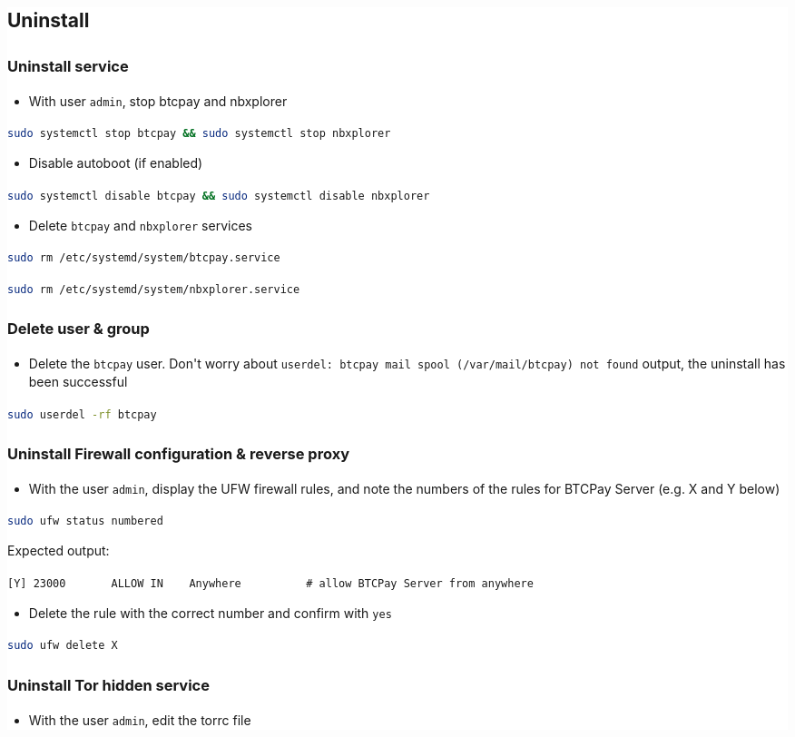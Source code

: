 ## Uninstall

### Uninstall service

* With user `admin`, stop btcpay and nbxplorer

```bash
sudo systemctl stop btcpay && sudo systemctl stop nbxplorer
```

* Disable autoboot (if enabled)

```bash
sudo systemctl disable btcpay && sudo systemctl disable nbxplorer
```

* Delete `btcpay` and `nbxplorer` services

```bash
sudo rm /etc/systemd/system/btcpay.service
```

```bash
sudo rm /etc/systemd/system/nbxplorer.service
```

### Delete user & group

* Delete the `btcpay` user. Don't worry about `userdel: btcpay mail spool (/var/mail/btcpay) not found` output, the uninstall has been successful

```bash
sudo userdel -rf btcpay
```

### Uninstall Firewall **configuration** & reverse proxy

* With the user `admin`, display the UFW firewall rules, and note the numbers of the rules for BTCPay Server (e.g. X and Y below)

```bash
sudo ufw status numbered
```

Expected output:

```
[Y] 23000       ALLOW IN    Anywhere          # allow BTCPay Server from anywhere
```

* Delete the rule with the correct number and confirm with `yes`

```bash
sudo ufw delete X
```

### **Uninstall Tor hidden service**

* With the user `admin`, edit the torrc file


[^1]: \<Optional>
[^2]: Replace with the selected name of your service\
[^3]: Replace with your domain\